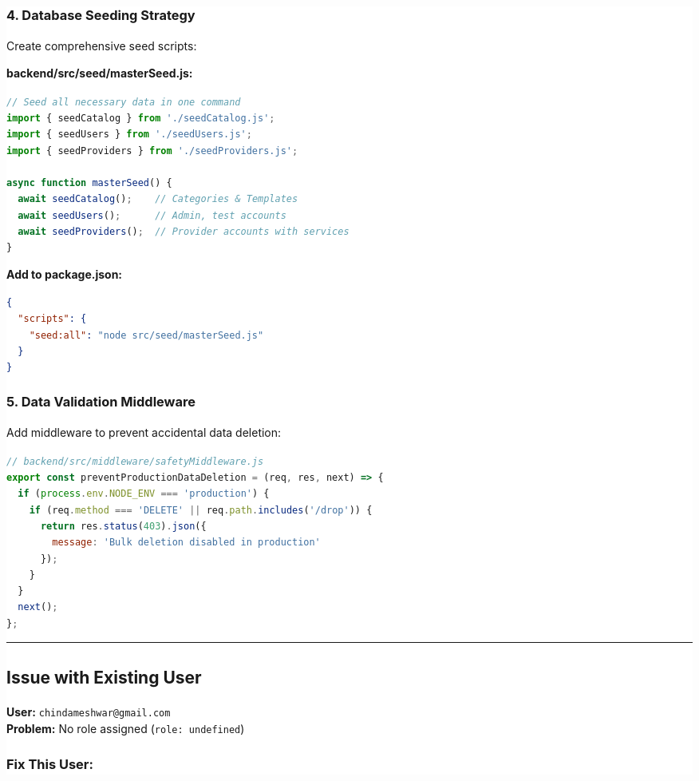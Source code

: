 ### 4. Database Seeding Strategy

Create comprehensive seed scripts:

**backend/src/seed/masterSeed.js:**
```javascript
// Seed all necessary data in one command
import { seedCatalog } from './seedCatalog.js';
import { seedUsers } from './seedUsers.js';
import { seedProviders } from './seedProviders.js';

async function masterSeed() {
  await seedCatalog();    // Categories & Templates
  await seedUsers();      // Admin, test accounts
  await seedProviders();  // Provider accounts with services
}
```

**Add to package.json:**
```json
{
  "scripts": {
    "seed:all": "node src/seed/masterSeed.js"
  }
}
```

### 5. Data Validation Middleware

Add middleware to prevent accidental data deletion:

```javascript
// backend/src/middleware/safetyMiddleware.js
export const preventProductionDataDeletion = (req, res, next) => {
  if (process.env.NODE_ENV === 'production') {
    if (req.method === 'DELETE' || req.path.includes('/drop')) {
      return res.status(403).json({ 
        message: 'Bulk deletion disabled in production' 
      });
    }
  }
  next();
};
```

---

## Issue with Existing User

**User:** `chindameshwar@gmail.com`  
**Problem:** No role assigned (`role: undefined`)

### Fix This User:
